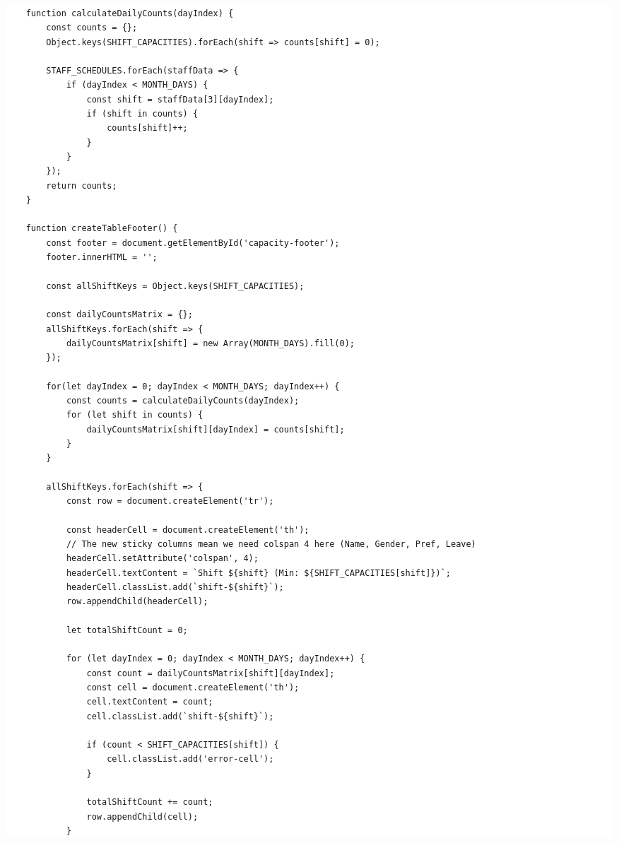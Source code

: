         function calculateDailyCounts(dayIndex) {
            const counts = {};
            Object.keys(SHIFT_CAPACITIES).forEach(shift => counts[shift] = 0);
            
            STAFF_SCHEDULES.forEach(staffData => {
                if (dayIndex < MONTH_DAYS) { 
                    const shift = staffData[3][dayIndex];
                    if (shift in counts) {
                        counts[shift]++;
                    }
                }
            });
            return counts;
        }

        function createTableFooter() {
            const footer = document.getElementById('capacity-footer');
            footer.innerHTML = '';  

            const allShiftKeys = Object.keys(SHIFT_CAPACITIES);
            
            const dailyCountsMatrix = {};
            allShiftKeys.forEach(shift => {
                dailyCountsMatrix[shift] = new Array(MONTH_DAYS).fill(0);
            });

            for(let dayIndex = 0; dayIndex < MONTH_DAYS; dayIndex++) {
                const counts = calculateDailyCounts(dayIndex);
                for (let shift in counts) {
                    dailyCountsMatrix[shift][dayIndex] = counts[shift];
                }
            }
            
            allShiftKeys.forEach(shift => {
                const row = document.createElement('tr');
                
                const headerCell = document.createElement('th');
                // The new sticky columns mean we need colspan 4 here (Name, Gender, Pref, Leave)
                headerCell.setAttribute('colspan', 4);  
                headerCell.textContent = `Shift ${shift} (Min: ${SHIFT_CAPACITIES[shift]})`;
                headerCell.classList.add(`shift-${shift}`);  
                row.appendChild(headerCell);

                let totalShiftCount = 0;
                
                for (let dayIndex = 0; dayIndex < MONTH_DAYS; dayIndex++) { 
                    const count = dailyCountsMatrix[shift][dayIndex];
                    const cell = document.createElement('th');
                    cell.textContent = count;
                    cell.classList.add(`shift-${shift}`);
                    
                    if (count < SHIFT_CAPACITIES[shift]) {
                        cell.classList.add('error-cell');  
                    }
                    
                    totalShiftCount += count;
                    row.appendChild(cell);
                }
